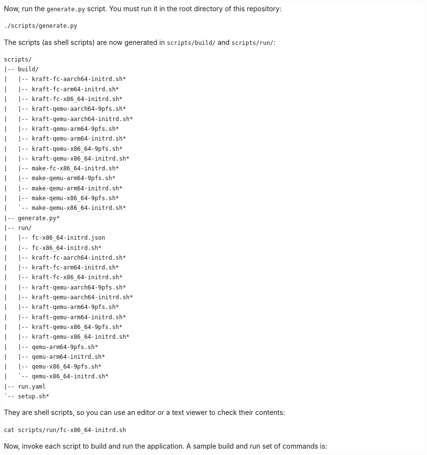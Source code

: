 Now, run the `generate.py` script.
You must run it in the root directory of this repository:

```console
./scripts/generate.py
```

The scripts (as shell scripts) are now generated in `scripts/build/` and `scripts/run/`:

```text
scripts/
|-- build/
|   |-- kraft-fc-aarch64-initrd.sh*
|   |-- kraft-fc-arm64-initrd.sh*
|   |-- kraft-fc-x86_64-initrd.sh*
|   |-- kraft-qemu-aarch64-9pfs.sh*
|   |-- kraft-qemu-aarch64-initrd.sh*
|   |-- kraft-qemu-arm64-9pfs.sh*
|   |-- kraft-qemu-arm64-initrd.sh*
|   |-- kraft-qemu-x86_64-9pfs.sh*
|   |-- kraft-qemu-x86_64-initrd.sh*
|   |-- make-fc-x86_64-initrd.sh*
|   |-- make-qemu-arm64-9pfs.sh*
|   |-- make-qemu-arm64-initrd.sh*
|   |-- make-qemu-x86_64-9pfs.sh*
|   `-- make-qemu-x86_64-initrd.sh*
|-- generate.py*
|-- run/
|   |-- fc-x86_64-initrd.json
|   |-- fc-x86_64-initrd.sh*
|   |-- kraft-fc-aarch64-initrd.sh*
|   |-- kraft-fc-arm64-initrd.sh*
|   |-- kraft-fc-x86_64-initrd.sh*
|   |-- kraft-qemu-aarch64-9pfs.sh*
|   |-- kraft-qemu-aarch64-initrd.sh*
|   |-- kraft-qemu-arm64-9pfs.sh*
|   |-- kraft-qemu-arm64-initrd.sh*
|   |-- kraft-qemu-x86_64-9pfs.sh*
|   |-- kraft-qemu-x86_64-initrd.sh*
|   |-- qemu-arm64-9pfs.sh*
|   |-- qemu-arm64-initrd.sh*
|   |-- qemu-x86_64-9pfs.sh*
|   `-- qemu-x86_64-initrd.sh*
|-- run.yaml
`-- setup.sh*
```

They are shell scripts, so you can use an editor or a text viewer to check their contents:

```console
cat scripts/run/fc-x86_64-initrd.sh
```

Now, invoke each script to build and run the application.
A sample build and run set of commands is:
